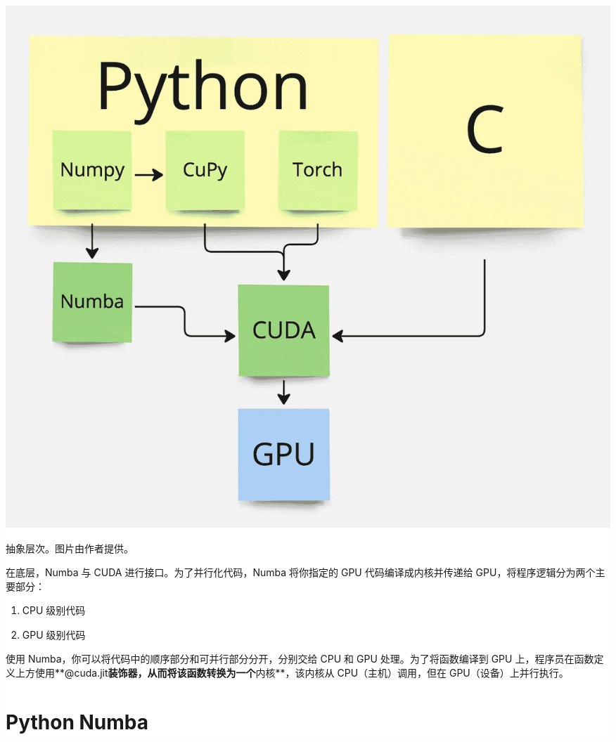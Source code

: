 ![](img/934081746e8272fba1084b302a68e739.png)

抽象层次。图片由作者提供。

在底层，Numba 与 CUDA 进行接口。为了并行化代码，Numba 将你指定的 GPU 代码编译成内核并传递给 GPU，将程序逻辑分为两个主要部分：

1.  CPU 级别代码

1.  GPU 级别代码

使用 Numba，你可以将代码中的顺序部分和可并行部分分开，分别交给 CPU 和 GPU 处理。为了将函数编译到 GPU 上，程序员在函数定义上方使用**@cuda.jit**装饰器，从而将该函数转换为一个**内核**，该内核从 CPU（主机）调用，但在 GPU（设备）上并行执行。

# Python Numba
